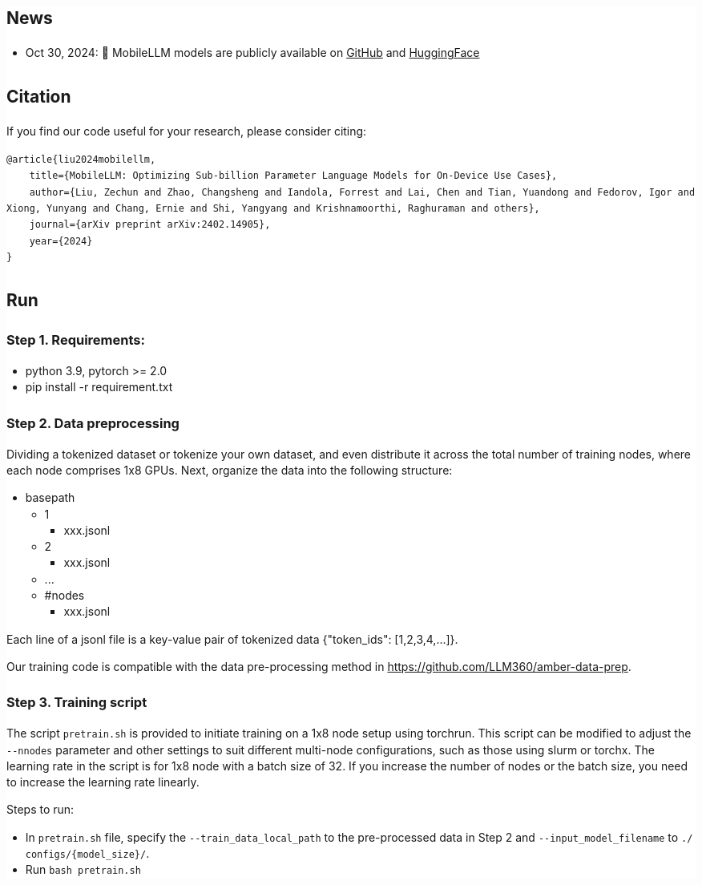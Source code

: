 ## News
- Oct 30, 2024: 🚀 MobileLLM models are publicly available on [GitHub](https://drive.google.com/drive/folders/1ALTBk76FiQhcadcB5OxjGR-uhnUt9wYD?usp=sharing) and [HuggingFace](https://huggingface.co/collections/facebook/mobilellm-6722be18cb86c20ebe113e95)

## Citation

If you find our code useful for your research, please consider citing:
    
    @article{liu2024mobilellm,
        title={MobileLLM: Optimizing Sub-billion Parameter Language Models for On-Device Use Cases},
        author={Liu, Zechun and Zhao, Changsheng and Iandola, Forrest and Lai, Chen and Tian, Yuandong and Fedorov, Igor and Xiong, Yunyang and Chang, Ernie and Shi, Yangyang and Krishnamoorthi, Raghuraman and others},
        journal={arXiv preprint arXiv:2402.14905},
        year={2024}
    }
    
## Run

### Step 1. Requirements:
* python 3.9, pytorch >= 2.0
* pip install -r requirement.txt
   
### Step 2. Data preprocessing
Dividing a tokenized dataset or tokenize your own dataset, and even distribute it across the total number of training nodes, where each node comprises 1x8 GPUs. Next, organize the data into the following structure: 
- basepath
  - 1
    - xxx.jsonl
  - 2
    - xxx.jsonl
  - ...
  - #nodes
    - xxx.jsonl

Each line of a jsonl file is a key-value pair of tokenized data {"token_ids": [1,2,3,4,...]}. 

Our training code is compatible with the data pre-processing method in https://github.com/LLM360/amber-data-prep.


### Step 3. Training script
The script `pretrain.sh` is provided to initiate training on a 1x8 node setup using torchrun. This script can be modified to adjust the `--nnodes` parameter and other settings to suit different multi-node configurations, such as those using slurm or torchx. The learning rate in the script is for 1x8 node with a batch size of 32. If you increase the number of nodes or the batch size, you need to increase the learning rate linearly.

Steps to run:
* In `pretrain.sh` file, specify the  `--train_data_local_path` to the pre-processed data in Step 2 and `--input_model_filename` to `./configs/{model_size}/`.
* Run `bash pretrain.sh `
